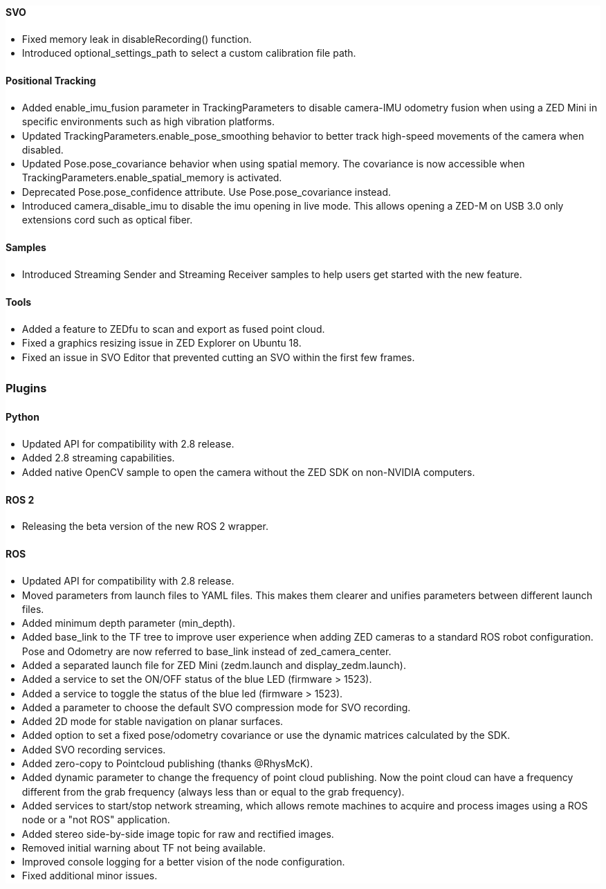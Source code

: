 #### SVO
- Fixed memory leak in disableRecording() function.
- Introduced optional_settings_path to select a custom calibration file path.

#### Positional Tracking
- Added enable_imu_fusion parameter in TrackingParameters to disable camera-IMU odometry fusion when using a ZED Mini in specific environments such as high vibration platforms.
- Updated TrackingParameters.enable_pose_smoothing behavior to better track high-speed movements of the camera when disabled.
- Updated Pose.pose_covariance behavior when using spatial memory. The covariance is now accessible when TrackingParameters.enable_spatial_memory is activated.
- Deprecated Pose.pose_confidence attribute. Use Pose.pose_covariance instead.
- Introduced camera_disable_imu to disable the imu opening in live mode. This allows opening a ZED-M on USB 3.0 only extensions cord such as optical fiber.

#### Samples
- Introduced Streaming Sender and Streaming Receiver samples to help users get started with the new feature.

#### Tools
- Added a feature to ZEDfu to scan and export as fused point cloud.
- Fixed a graphics resizing issue in ZED Explorer on Ubuntu 18.
- Fixed an issue in SVO Editor that prevented cutting an SVO within the first few frames.


### Plugins

#### Python
- Updated API for compatibility with 2.8 release.
- Added 2.8 streaming capabilities.
- Added native OpenCV sample to open the camera without the ZED SDK on non-NVIDIA computers.

#### ROS 2
- Releasing the beta version of the new ROS 2 wrapper.

#### ROS
- Updated API for compatibility with 2.8 release.
- Moved parameters from launch files to YAML files. This makes them clearer and unifies parameters between different launch files.
- Added minimum depth parameter (min_depth).
- Added base_link to the TF tree to improve user experience when adding ZED cameras to a standard ROS robot configuration. Pose and Odometry are now referred to base_link instead of zed_camera_center.
- Added a separated launch file for ZED Mini (zedm.launch and display_zedm.launch).
- Added a service to set the ON/OFF status of the blue LED (firmware > 1523).
- Added a service to toggle the status of the blue led (firmware > 1523).
- Added a parameter to choose the default SVO compression mode for SVO recording.
- Added 2D mode for stable navigation on planar surfaces.
- Added option to set a fixed pose/odometry covariance or use the dynamic matrices calculated by the SDK.
- Added SVO recording services.
- Added zero-copy to Pointcloud publishing (thanks @RhysMcK).
- Added dynamic parameter to change the frequency of point cloud publishing. Now the point cloud can have a frequency different from the grab frequency (always less than or equal to the grab frequency).
- Added services to start/stop network streaming, which allows remote machines to acquire and process images using a ROS node or a "not ROS" application.
- Added stereo side-by-side image topic for raw and rectified images.
- Removed initial warning about TF not being available.
- Improved console logging for a better vision of the node configuration.
- Fixed additional minor issues.
